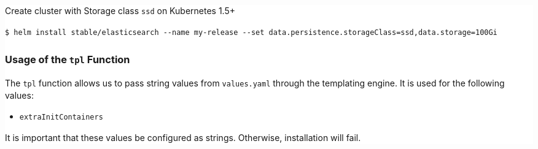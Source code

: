 Create cluster with Storage class `ssd` on Kubernetes 1.5+

```
$ helm install stable/elasticsearch --name my-release --set data.persistence.storageClass=ssd,data.storage=100Gi
```

### Usage of the `tpl` Function

The `tpl` function allows us to pass string values from `values.yaml` through the templating engine. It is used for the following values:

- `extraInitContainers`

It is important that these values be configured as strings. Otherwise, installation will fail.
